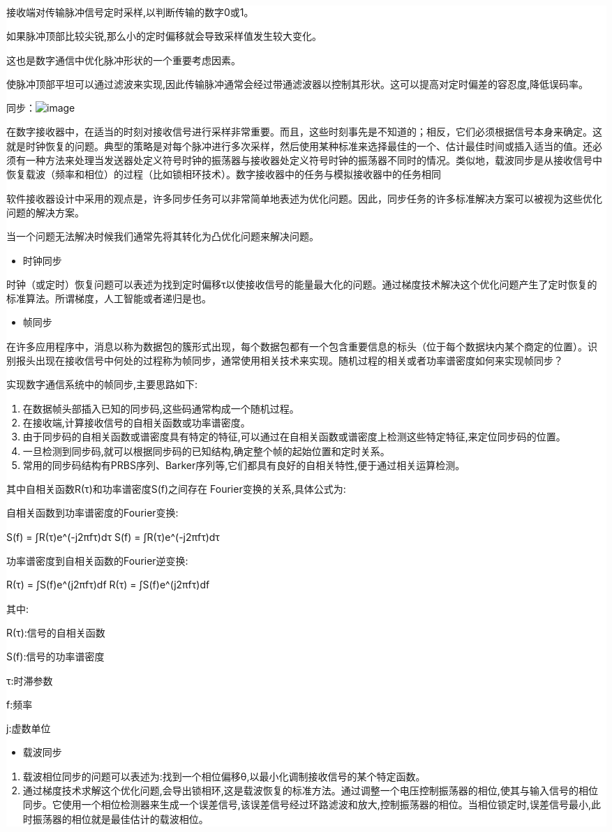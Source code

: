 接收端对传输脉冲信号定时采样,以判断传输的数字0或1。

如果脉冲顶部比较尖锐,那么小的定时偏移就会导致采样值发生较大变化。

这也是数字通信中优化脉冲形状的一个重要考虑因素。

使脉冲顶部平坦可以通过滤波来实现,因此传输脉冲通常会经过带通滤波器以控制其形状。这可以提高对定时偏差的容忍度,降低误码率。

同步：![image](https://github.com/aresbit/cc/assets/33110495/242a9cf2-ae49-4ad7-b40c-38772730b32b)


在数字接收器中，在适当的时刻对接收信号进行采样非常重要。而且，这些时刻事先是不知道的；相反，它们必须根据信号本身来确定。这就是时钟恢复的问题。典型的策略是对每个脉冲进行多次采样，然后使用某种标准来选择最佳的一个、估计最佳时间或插入适当的值。还必须有一种方法来处理当发送器处定义符号时钟的振荡器与接收器处定义符号时钟的振荡器不同时的情况。类似地，载波同步是从接收信号中恢复载波（频率和相位）的过程（比如锁相环技术）。数字接收器中的任务与模拟接收器中的任务相同

软件接收器设计中采用的观点是，许多同步任务可以非常简单地表述为优化问题。因此，同步任务的许多标准解决方案可以被视为这些优化问题的解决方案。

当一个问题无法解决时候我们通常先将其转化为凸优化问题来解决问题。

- 时钟同步

时钟（或定时）恢复问题可以表述为找到定时偏移τ以使接收信号的能量最大化的问题。通过梯度技术解决这个优化问题产生了定时恢复的标准算法。所谓梯度，人工智能或者递归是也。

- 帧同步

在许多应用程序中，消息以称为数据包的簇形式出现，每个数据包都有一个包含重要信息的标头（位于每个数据块内某个商定的位置）。识别报头出现在接收信号中何处的过程称为帧同步，通常使用相关技术来实现。随机过程的相关或者功率谱密度如何来实现帧同步？

实现数字通信系统中的帧同步,主要思路如下:

1. 在数据帧头部插入已知的同步码,这些码通常构成一个随机过程。
2. 在接收端,计算接收信号的自相关函数或功率谱密度。
3. 由于同步码的自相关函数或谱密度具有特定的特征,可以通过在自相关函数或谱密度上检测这些特定特征,来定位同步码的位置。
4. 一旦检测到同步码,就可以根据同步码的已知结构,确定整个帧的起始位置和定时关系。
5. 常用的同步码结构有PRBS序列、Barker序列等,它们都具有良好的自相关特性,便于通过相关运算检测。

其中自相关函数R(τ)和功率谱密度S(f)之间存在 Fourier变换的关系,具体公式为:

自相关函数到功率谱密度的Fourier变换:

S(f) = ∫R(τ)e^(-j2πfτ)dτ S(f) = ∫R(τ)e^(-j2πfτ)dτ

功率谱密度到自相关函数的Fourier逆变换:

R(τ) = ∫S(f)e^(j2πfτ)df R(τ) = ∫S(f)e^(j2πfτ)df

其中:

R(τ):信号的自相关函数

S(f):信号的功率谱密度

τ:时滞参数

f:频率

j:虚数单位



- 载波同步

1. 载波相位同步的问题可以表述为:找到一个相位偏移θ,以最小化调制接收信号的某个特定函数。
2. 通过梯度技术求解这个优化问题,会导出锁相环,这是载波恢复的标准方法。通过调整一个电压控制振荡器的相位,使其与输入信号的相位同步。它使用一个相位检测器来生成一个误差信号,该误差信号经过环路滤波和放大,控制振荡器的相位。当相位锁定时,误差信号最小,此时振荡器的相位就是最佳估计的载波相位。

